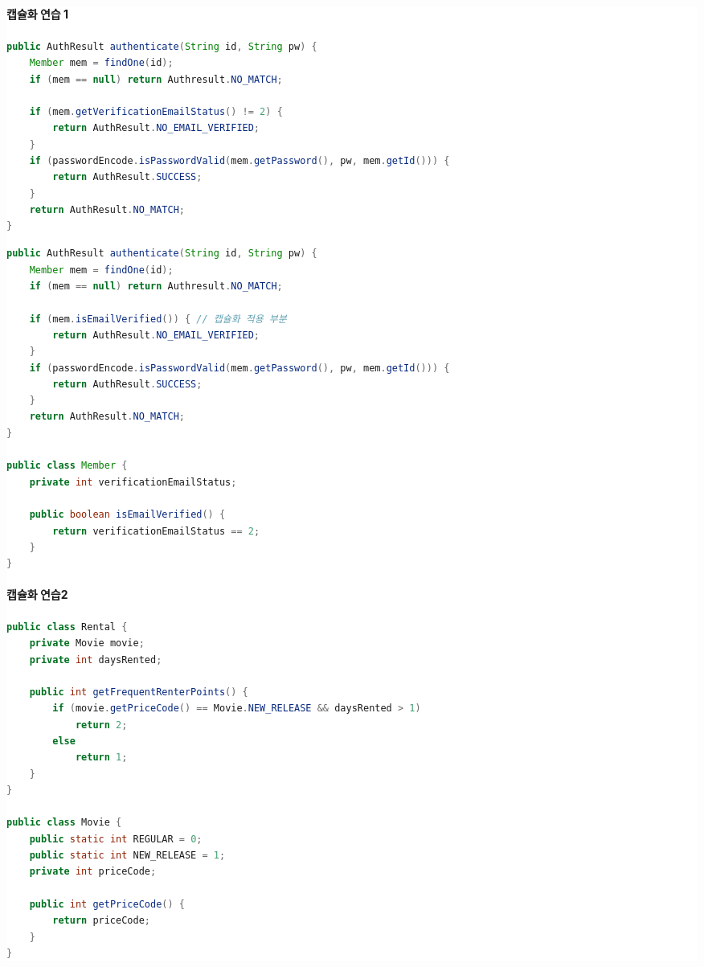 #### 캡슐화 연습 1

```java
public AuthResult authenticate(String id, String pw) {
    Member mem = findOne(id);
    if (mem == null) return Authresult.NO_MATCH;

    if (mem.getVerificationEmailStatus() != 2) {
        return AuthResult.NO_EMAIL_VERIFIED;
    }
    if (passwordEncode.isPasswordValid(mem.getPassword(), pw, mem.getId())) {
        return AuthResult.SUCCESS;
    }
    return AuthResult.NO_MATCH;
}
```


```java
public AuthResult authenticate(String id, String pw) {
    Member mem = findOne(id);
    if (mem == null) return Authresult.NO_MATCH;

    if (mem.isEmailVerified()) { // 캡슐화 적용 부분
        return AuthResult.NO_EMAIL_VERIFIED;
    }
    if (passwordEncode.isPasswordValid(mem.getPassword(), pw, mem.getId())) {
        return AuthResult.SUCCESS;
    }
    return AuthResult.NO_MATCH;
}

public class Member {
    private int verificationEmailStatus;

    public boolean isEmailVerified() {
        return verificationEmailStatus == 2;
    }
}
```


#### 캡슐화 연습2
```java
public class Rental {
    private Movie movie;
    private int daysRented;

    public int getFrequentRenterPoints() {
        if (movie.getPriceCode() == Movie.NEW_RELEASE && daysRented > 1)
            return 2;
        else
            return 1;
    }
}

public class Movie {
    public static int REGULAR = 0;
    public static int NEW_RELEASE = 1;
    private int priceCode;

    public int getPriceCode() {
        return priceCode;
    }
}
```
